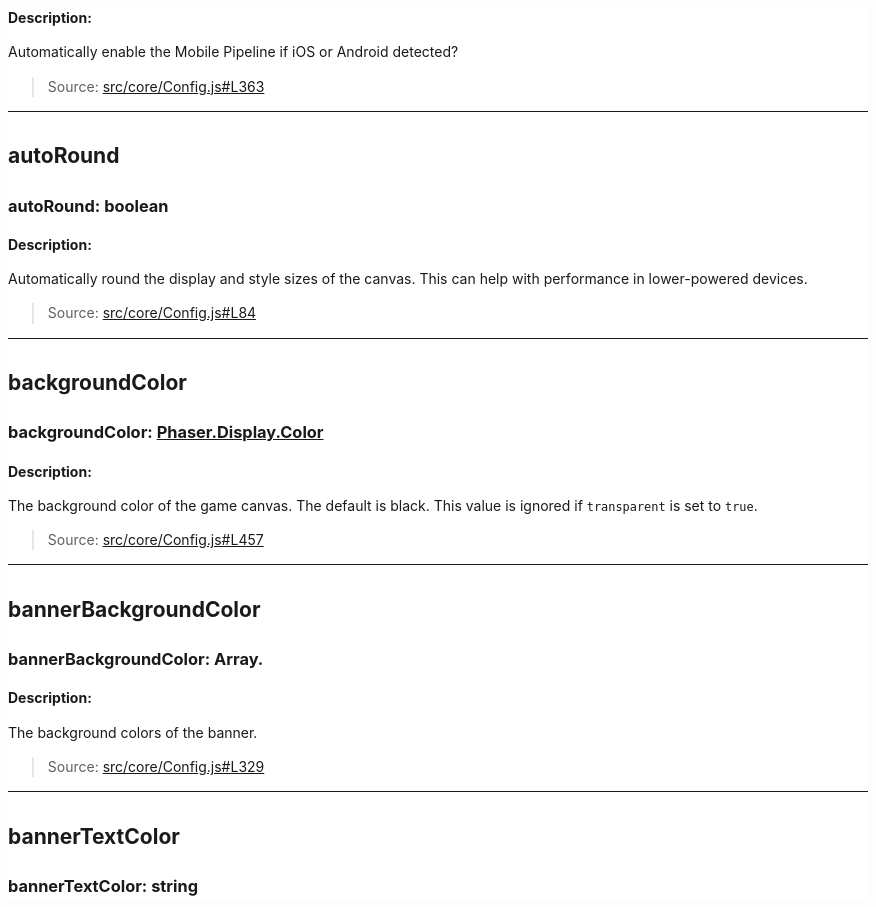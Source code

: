 **Description:**

Automatically enable the Mobile Pipeline if iOS or Android detected?

> Source: [src/core/Config.js#L363](https://github.com/phaserjs/phaser/blob/v3.87.0/src/core/Config.js#L363)

---

## autoRound

### autoRound: boolean

**Description:**

Automatically round the display and style sizes of the canvas. This can help with performance in lower-powered devices.

> Source: [src/core/Config.js#L84](https://github.com/phaserjs/phaser/blob/v3.87.0/src/core/Config.js#L84)

---

## backgroundColor

### backgroundColor: [Phaser.Display.Color](../namespace/display-color.md)

**Description:**

The background color of the game canvas. The default is black. This value is ignored if `transparent` is set to `true`.

> Source: [src/core/Config.js#L457](https://github.com/phaserjs/phaser/blob/v3.87.0/src/core/Config.js#L457)

---

## bannerBackgroundColor

### bannerBackgroundColor: Array.<string>

**Description:**

The background colors of the banner.

> Source: [src/core/Config.js#L329](https://github.com/phaserjs/phaser/blob/v3.87.0/src/core/Config.js#L329)

---

## bannerTextColor

### bannerTextColor: string
